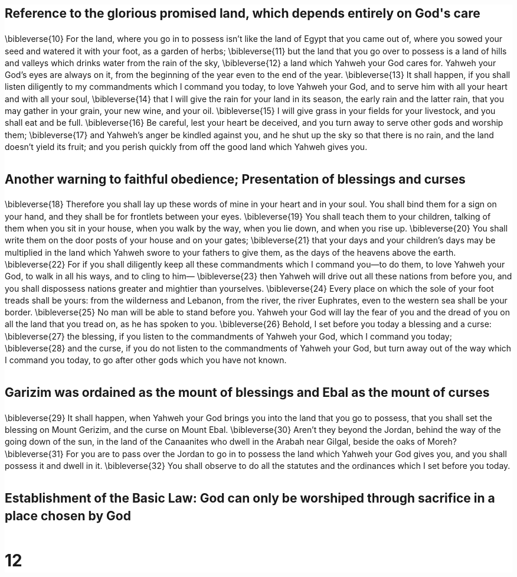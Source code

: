 ## Reference to the glorious promised land, which depends entirely on God's care
\bibleverse{10} For the land, where you go in to possess isn’t like the land of Egypt that you came out of, where you sowed your seed and watered it with your foot, as a garden of herbs; \bibleverse{11} but the land that you go over to possess is a land of hills and valleys which drinks water from the rain of the sky, \bibleverse{12} a land which Yahweh your God cares for. Yahweh your God’s eyes are always on it, from the beginning of the year even to the end of the year. \bibleverse{13} It shall happen, if you shall listen diligently to my commandments which I command you today, to love Yahweh your God, and to serve him with all your heart and with all your soul, \bibleverse{14} that I will give the rain for your land in its season, the early rain and the latter rain, that you may gather in your grain, your new wine, and your oil. \bibleverse{15} I will give grass in your fields for your livestock, and you shall eat and be full. \bibleverse{16} Be careful, lest your heart be deceived, and you turn away to serve other gods and worship them; \bibleverse{17} and Yahweh’s anger be kindled against you, and he shut up the sky so that there is no rain, and the land doesn’t yield its fruit; and you perish quickly from off the good land which Yahweh gives you.

## Another warning to faithful obedience; Presentation of blessings and curses
\bibleverse{18} Therefore you shall lay up these words of mine in your heart and in your soul. You shall bind them for a sign on your hand, and they shall be for frontlets between your eyes. \bibleverse{19} You shall teach them to your children, talking of them when you sit in your house, when you walk by the way, when you lie down, and when you rise up. \bibleverse{20} You shall write them on the door posts of your house and on your gates; \bibleverse{21} that your days and your children’s days may be multiplied in the land which Yahweh swore to your fathers to give them, as the days of the heavens above the earth. \bibleverse{22} For if you shall diligently keep all these commandments which I command you—to do them, to love Yahweh your God, to walk in all his ways, and to cling to him— \bibleverse{23} then Yahweh will drive out all these nations from before you, and you shall dispossess nations greater and mightier than yourselves. \bibleverse{24} Every place on which the sole of your foot treads shall be yours: from the wilderness and Lebanon, from the river, the river Euphrates, even to the western sea shall be your border. \bibleverse{25} No man will be able to stand before you. Yahweh your God will lay the fear of you and the dread of you on all the land that you tread on, as he has spoken to you. \bibleverse{26} Behold, I set before you today a blessing and a curse: \bibleverse{27} the blessing, if you listen to the commandments of Yahweh your God, which I command you today; \bibleverse{28} and the curse, if you do not listen to the commandments of Yahweh your God, but turn away out of the way which I command you today, to go after other gods which you have not known.

## Garizim was ordained as the mount of blessings and Ebal as the mount of curses
\bibleverse{29} It shall happen, when Yahweh your God brings you into the land that you go to possess, that you shall set the blessing on Mount Gerizim, and the curse on Mount Ebal. \bibleverse{30} Aren’t they beyond the Jordan, behind the way of the going down of the sun, in the land of the Canaanites who dwell in the Arabah near Gilgal, beside the oaks of Moreh? \bibleverse{31} For you are to pass over the Jordan to go in to possess the land which Yahweh your God gives you, and you shall possess it and dwell in it. \bibleverse{32} You shall observe to do all the statutes and the ordinances which I set before you today. 

## Establishment of the Basic Law: God can only be worshiped through sacrifice in a place chosen by God
# 12 